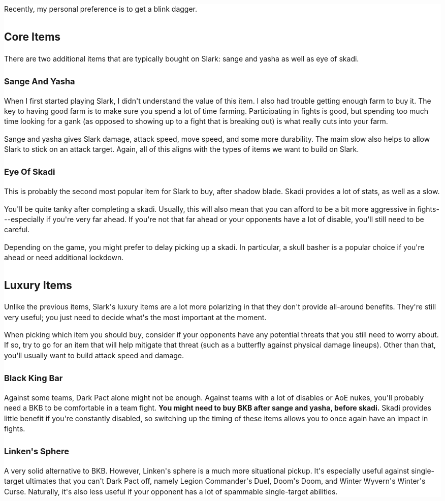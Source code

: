 Recently, my personal preference is to get a blink dagger.

## Core Items

There are two additional items that are typically bought on Slark: sange and yasha as well as eye of skadi.

### Sange And Yasha

When I first started playing Slark, I didn't understand the value of this item. I also had trouble getting enough farm to buy it. The key to having good farm is to make sure you spend a lot of time farming. Participating in fights is good, but spending too much time looking for a gank (as opposed to showing up to a fight that is breaking out) is what really cuts into your farm.

Sange and yasha gives Slark damage, attack speed, move speed, and some more durability. The maim slow also helps to allow Slark to stick on an attack target. Again, all of this aligns with the types of items we want to build on Slark.

### Eye Of Skadi

This is probably the second most popular item for Slark to buy, after shadow blade. Skadi provides a lot of stats, as well as a slow.

You'll be quite tanky after completing a skadi. Usually, this will also mean that you can afford to be a bit more aggressive in fights---especially if you're very far ahead. If you're not that far ahead or your opponents have a lot of disable, you'll still need to be careful.

Depending on the game, you might prefer to delay picking up a skadi. In particular, a skull basher is a popular choice if you're ahead or need additional lockdown.

## Luxury Items

Unlike the previous items, Slark's luxury items are a lot more polarizing in that they don't provide all-around benefits. They're still very useful; you just need to decide what's the most important at the moment.

When picking which item you should buy, consider if your opponents have any potential threats that you still need to worry about. If so, try to go for an item that will help mitigate that threat (such as a butterfly against physical damage lineups). Other than that, you'll usually want to build attack speed and damage.

### Black King Bar

Against some teams, Dark Pact alone might not be enough. Against teams with a lot of disables or AoE nukes, you'll probably need a BKB to be comfortable in a team fight. **You might need to buy BKB after sange and yasha, before skadi.** Skadi provides little benefit if you're constantly disabled, so switching up the timing of these items allows you to once again have an impact in fights.

### Linken's Sphere

A very solid alternative to BKB. However, Linken's sphere is a much more situational pickup. It's especially useful against single-target ultimates that you can't Dark Pact off, namely Legion Commander's Duel, Doom's Doom, and Winter Wyvern's Winter's Curse. Naturally, it's also less useful if your opponent has a lot of spammable single-target abilities.
